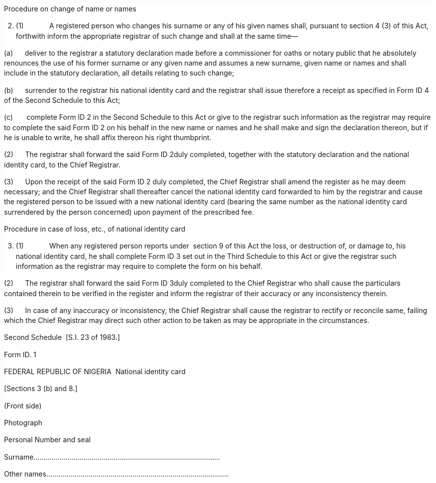 Procedure on change of name or names

2. (1)             A registered person who changes his surname or any of his given names shall, pursuant to section 4 (3) of this Act, forthwith inform the appropriate registrar of such change and shall at the same time—

(a)      deliver to the registrar a statutory declaration made before a commissioner for oaths or notary public that he absolutely renounces the use of his former surname or any given name and assumes a new surname, given name or names and shall include in the statutory declaration, all details relating to such change;

(b)      surrender to the registrar his national identity card and the registrar shall issue therefore a receipt as specified in Form ID 4 of the Second Schedule to this Act;

(c)       complete Form ID 2 in the Second Schedule to this Act or give to the registrar such information as the registrar may require to complete the said Form ID 2 on his behalf in the new name or names and he shall make and sign the declaration thereon, but if he is unable to write, he shall affix thereon his right thumbprint.

(2)      The registrar shall forward the said Form ID 2duly completed, together with the statutory declaration and the national identity card, to the Chief Registrar.

(3)      Upon the receipt of the said Form ID 2 duly completed, the Chief Registrar shall amend the register as he may deem necessary; and the Chief Registrar shall thereafter cancel the national identity card forwarded to him by the registrar and cause the registered person to be issued with a new national identity card (bearing the same number as the national identity card surrendered by the person concerned) upon payment of the prescribed fee.

Procedure in case of loss, etc., of national identity card

3. (1)             When any registered person reports under  section 9 of this Act the loss, or destruction of, or damage to, his national identity card, he shall complete Form ID 3 set out in the Third Schedule to this Act or give the registrar such information as the registrar may require to complete the form on his behalf.

(2)      The registrar shall forward the said Form ID 3duly completed to the Chief Registrar who shall cause the particulars contained therein to be verified in the register and inform the registrar of their accuracy or any inconsistency therein.

(3)      In case of any inaccuracy or inconsistency, the Chief Registrar shall cause the registrar to rectify or reconcile same, failing which the Chief Registrar may direct such other action to be taken as may be appropriate in the circumstances.

Second Schedule  [S.I. 23 of 1983.]

Form ID. 1

FEDERAL REPUBLIC OF NIGERIA  National identity card

[Sections 3 (b) and 8.]

(Front side)

Photograph

Personal Number and seal

Surname…………………………………………………………………………………

Other names……………………………………………………………………………….
